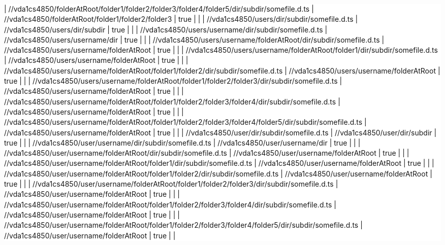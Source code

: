 | //vda1cs4850/folderAtRoot/folder1/folder2/folder3/folder4/folder5/dir/subdir/somefile.d.ts               | //vda1cs4850/folderAtRoot/folder1/folder2/folder3                                                        | true      |                                                                                                          |
| //vda1cs4850/users/dir/subdir/somefile.d.ts                                                              | //vda1cs4850/users/dir/subdir                                                                            | true      |                                                                                                          |
| //vda1cs4850/users/username/dir/subdir/somefile.d.ts                                                     | //vda1cs4850/users/username/dir                                                                          | true      |                                                                                                          |
| //vda1cs4850/users/username/folderAtRoot/dir/subdir/somefile.d.ts                                        | //vda1cs4850/users/username/folderAtRoot                                                                 | true      |                                                                                                          |
| //vda1cs4850/users/username/folderAtRoot/folder1/dir/subdir/somefile.d.ts                                | //vda1cs4850/users/username/folderAtRoot                                                                 | true      |                                                                                                          |
| //vda1cs4850/users/username/folderAtRoot/folder1/folder2/dir/subdir/somefile.d.ts                        | //vda1cs4850/users/username/folderAtRoot                                                                 | true      |                                                                                                          |
| //vda1cs4850/users/username/folderAtRoot/folder1/folder2/folder3/dir/subdir/somefile.d.ts                | //vda1cs4850/users/username/folderAtRoot                                                                 | true      |                                                                                                          |
| //vda1cs4850/users/username/folderAtRoot/folder1/folder2/folder3/folder4/dir/subdir/somefile.d.ts        | //vda1cs4850/users/username/folderAtRoot                                                                 | true      |                                                                                                          |
| //vda1cs4850/users/username/folderAtRoot/folder1/folder2/folder3/folder4/folder5/dir/subdir/somefile.d.ts | //vda1cs4850/users/username/folderAtRoot                                                                 | true      |                                                                                                          |
| //vda1cs4850/user/dir/subdir/somefile.d.ts                                                               | //vda1cs4850/user/dir/subdir                                                                             | true      |                                                                                                          |
| //vda1cs4850/user/username/dir/subdir/somefile.d.ts                                                      | //vda1cs4850/user/username/dir                                                                           | true      |                                                                                                          |
| //vda1cs4850/user/username/folderAtRoot/dir/subdir/somefile.d.ts                                         | //vda1cs4850/user/username/folderAtRoot                                                                  | true      |                                                                                                          |
| //vda1cs4850/user/username/folderAtRoot/folder1/dir/subdir/somefile.d.ts                                 | //vda1cs4850/user/username/folderAtRoot                                                                  | true      |                                                                                                          |
| //vda1cs4850/user/username/folderAtRoot/folder1/folder2/dir/subdir/somefile.d.ts                         | //vda1cs4850/user/username/folderAtRoot                                                                  | true      |                                                                                                          |
| //vda1cs4850/user/username/folderAtRoot/folder1/folder2/folder3/dir/subdir/somefile.d.ts                 | //vda1cs4850/user/username/folderAtRoot                                                                  | true      |                                                                                                          |
| //vda1cs4850/user/username/folderAtRoot/folder1/folder2/folder3/folder4/dir/subdir/somefile.d.ts         | //vda1cs4850/user/username/folderAtRoot                                                                  | true      |                                                                                                          |
| //vda1cs4850/user/username/folderAtRoot/folder1/folder2/folder3/folder4/folder5/dir/subdir/somefile.d.ts | //vda1cs4850/user/username/folderAtRoot                                                                  | true      |                                                                                                          |